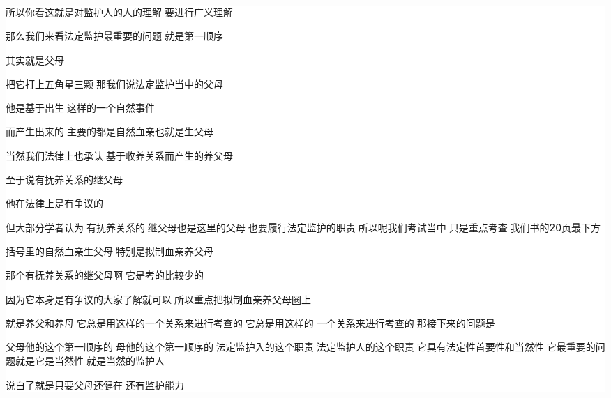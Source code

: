 所以你看这就是对监护人的人的理解
要进行广义理解

那么我们来看法定监护最重要的问题
就是第一顺序

其实就是父母

把它打上五角星三颗
那我们说法定监护当中的父母

他是基于出生
这样的一个自然事件

而产生出来的
主要的都是自然血亲也就是生父母

当然我们法律上也承认
基于收养关系而产生的养父母

至于说有抚养关系的继父母

他在法律上是有争议的

但大部分学者认为
有抚养关系的
继父母也是这里的父母
也要履行法定监护的职责
所以呢我们考试当中
只是重点考查
我们书的20页最下方

括号里的自然血亲生父母
特别是拟制血亲养父母

那个有抚养关系的继父母啊
它是考的比较少的

因为它本身是有争议的大家了解就可以
所以重点把拟制血亲养父母圈上

就是养父和养母
它总是用这样的一个关系来进行考查的
它总是用这样的
一个关系来进行考查的
那接下来的问题是

父母他的这个第一顺序的
母他的这个第一顺序的
法定监护入的这个职责
法定监护人的这个职责
它具有法定性首要性和当然性
它最重要的问题就是它是当然性
就是当然的监护人

说白了就是只要父母还健在
还有监护能力
